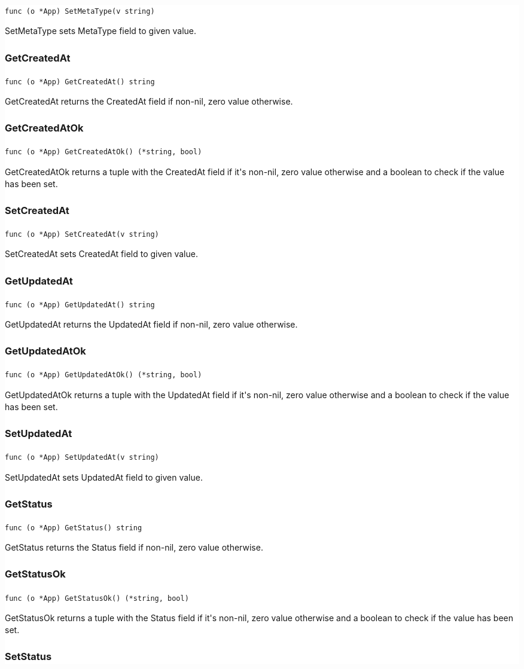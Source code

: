 `func (o *App) SetMetaType(v string)`

SetMetaType sets MetaType field to given value.


### GetCreatedAt

`func (o *App) GetCreatedAt() string`

GetCreatedAt returns the CreatedAt field if non-nil, zero value otherwise.

### GetCreatedAtOk

`func (o *App) GetCreatedAtOk() (*string, bool)`

GetCreatedAtOk returns a tuple with the CreatedAt field if it's non-nil, zero value otherwise
and a boolean to check if the value has been set.

### SetCreatedAt

`func (o *App) SetCreatedAt(v string)`

SetCreatedAt sets CreatedAt field to given value.


### GetUpdatedAt

`func (o *App) GetUpdatedAt() string`

GetUpdatedAt returns the UpdatedAt field if non-nil, zero value otherwise.

### GetUpdatedAtOk

`func (o *App) GetUpdatedAtOk() (*string, bool)`

GetUpdatedAtOk returns a tuple with the UpdatedAt field if it's non-nil, zero value otherwise
and a boolean to check if the value has been set.

### SetUpdatedAt

`func (o *App) SetUpdatedAt(v string)`

SetUpdatedAt sets UpdatedAt field to given value.


### GetStatus

`func (o *App) GetStatus() string`

GetStatus returns the Status field if non-nil, zero value otherwise.

### GetStatusOk

`func (o *App) GetStatusOk() (*string, bool)`

GetStatusOk returns a tuple with the Status field if it's non-nil, zero value otherwise
and a boolean to check if the value has been set.

### SetStatus

